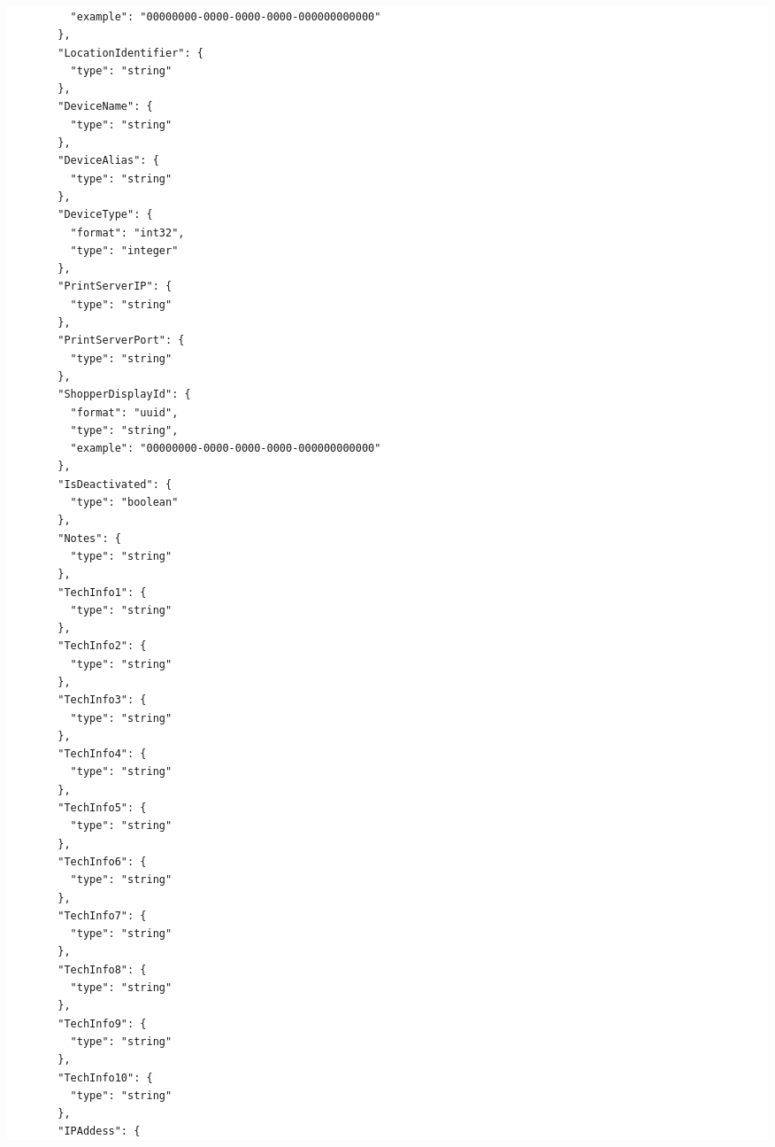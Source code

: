~~~
          "example": "00000000-0000-0000-0000-000000000000"
        },
        "LocationIdentifier": {
          "type": "string"
        },
        "DeviceName": {
          "type": "string"
        },
        "DeviceAlias": {
          "type": "string"
        },
        "DeviceType": {
          "format": "int32",
          "type": "integer"
        },
        "PrintServerIP": {
          "type": "string"
        },
        "PrintServerPort": {
          "type": "string"
        },
        "ShopperDisplayId": {
          "format": "uuid",
          "type": "string",
          "example": "00000000-0000-0000-0000-000000000000"
        },
        "IsDeactivated": {
          "type": "boolean"
        },
        "Notes": {
          "type": "string"
        },
        "TechInfo1": {
          "type": "string"
        },
        "TechInfo2": {
          "type": "string"
        },
        "TechInfo3": {
          "type": "string"
        },
        "TechInfo4": {
          "type": "string"
        },
        "TechInfo5": {
          "type": "string"
        },
        "TechInfo6": {
          "type": "string"
        },
        "TechInfo7": {
          "type": "string"
        },
        "TechInfo8": {
          "type": "string"
        },
        "TechInfo9": {
          "type": "string"
        },
        "TechInfo10": {
          "type": "string"
        },
        "IPAddess": {
~~~